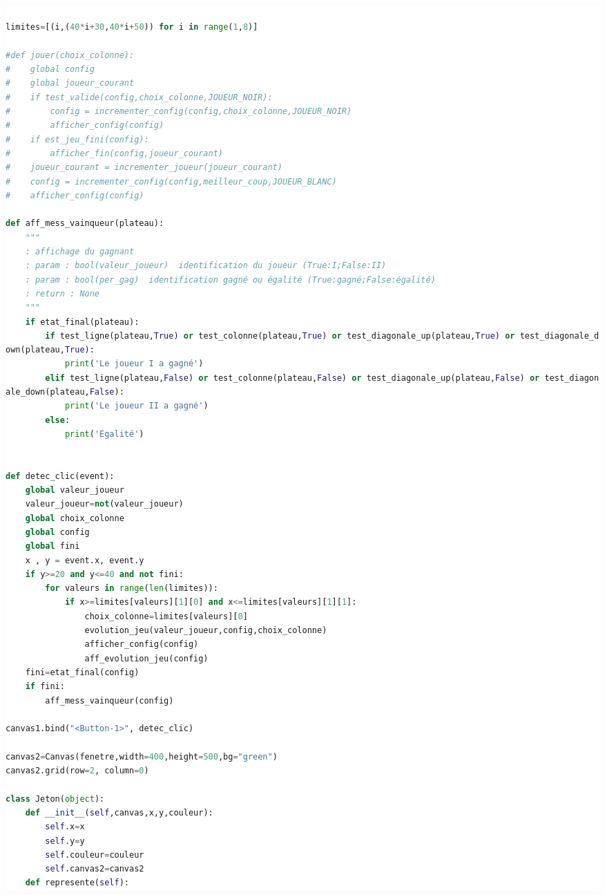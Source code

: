 ```Python
    
limites=[(i,(40*i+30,40*i+50)) for i in range(1,8)]

#def jouer(choix_colonne):
#    global config
#    global joueur_courant
#    if test_valide(config,choix_colonne,JOUEUR_NOIR):            
#        config = incrementer_config(config,choix_colonne,JOUEUR_NOIR)
#        afficher_config(config)
#    if est_jeu_fini(config):
#        afficher_fin(config,joueur_courant)
#    joueur_courant = incrementer_joueur(joueur_courant)
#    config = incrementer_config(config,meilleur_coup,JOUEUR_BLANC)
#    afficher_config(config)

def aff_mess_vainqueur(plateau):
    """
    : affichage du gagnant
    : param : bool(valeur_joueur)  identification du joueur (True:I;False:II)
    : param : bool(per_gag)  identification gagné ou égalité (True:gagné;False:égalité)
    : return : None
    """
    if etat_final(plateau):
        if test_ligne(plateau,True) or test_colonne(plateau,True) or test_diagonale_up(plateau,True) or test_diagonale_down(plateau,True):
            print('Le joueur I a gagné')
        elif test_ligne(plateau,False) or test_colonne(plateau,False) or test_diagonale_up(plateau,False) or test_diagonale_down(plateau,False):
            print('Le joueur II a gagné')
        else:
            print('Egalité')


def detec_clic(event):
    global valeur_joueur
    valeur_joueur=not(valeur_joueur)
    global choix_colonne
    global config
    global fini
    x , y = event.x, event.y
    if y>=20 and y<=40 and not fini:
        for valeurs in range(len(limites)):
            if x>=limites[valeurs][1][0] and x<=limites[valeurs][1][1]:                
                choix_colonne=limites[valeurs][0]
                evolution_jeu(valeur_joueur,config,choix_colonne)
                afficher_config(config)
                aff_evolution_jeu(config)
    fini=etat_final(config)
    if fini:
        aff_mess_vainqueur(config)
   
canvas1.bind("<Button-1>", detec_clic)

canvas2=Canvas(fenetre,width=400,height=500,bg="green")
canvas2.grid(row=2, column=0)

class Jeton(object):
    def __init__(self,canvas,x,y,couleur):
        self.x=x
        self.y=y
        self.couleur=couleur
        self.canvas2=canvas2
    def represente(self):
```